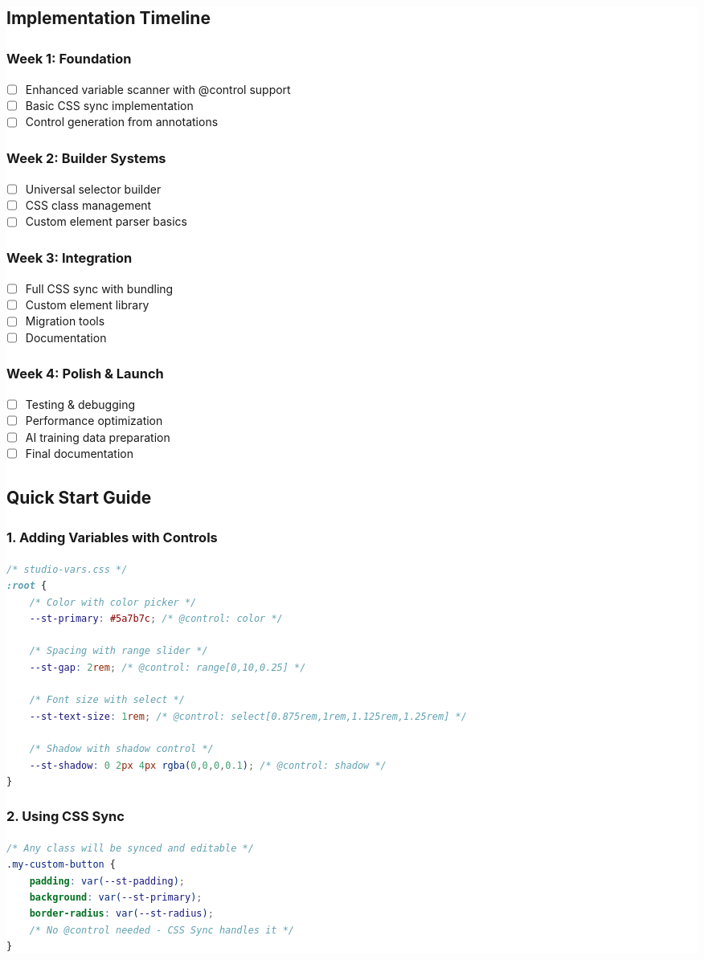 ## Implementation Timeline

### Week 1: Foundation
- [ ] Enhanced variable scanner with @control support
- [ ] Basic CSS sync implementation
- [ ] Control generation from annotations

### Week 2: Builder Systems
- [ ] Universal selector builder
- [ ] CSS class management
- [ ] Custom element parser basics

### Week 3: Integration
- [ ] Full CSS sync with bundling
- [ ] Custom element library
- [ ] Migration tools
- [ ] Documentation

### Week 4: Polish & Launch
- [ ] Testing & debugging
- [ ] Performance optimization
- [ ] AI training data preparation
- [ ] Final documentation

## Quick Start Guide

### 1. Adding Variables with Controls
```css
/* studio-vars.css */
:root {
    /* Color with color picker */
    --st-primary: #5a7b7c; /* @control: color */
    
    /* Spacing with range slider */
    --st-gap: 2rem; /* @control: range[0,10,0.25] */
    
    /* Font size with select */
    --st-text-size: 1rem; /* @control: select[0.875rem,1rem,1.125rem,1.25rem] */
    
    /* Shadow with shadow control */
    --st-shadow: 0 2px 4px rgba(0,0,0,0.1); /* @control: shadow */
}
```

### 2. Using CSS Sync
```css
/* Any class will be synced and editable */
.my-custom-button {
    padding: var(--st-padding);
    background: var(--st-primary);
    border-radius: var(--st-radius);
    /* No @control needed - CSS Sync handles it */
}
```
